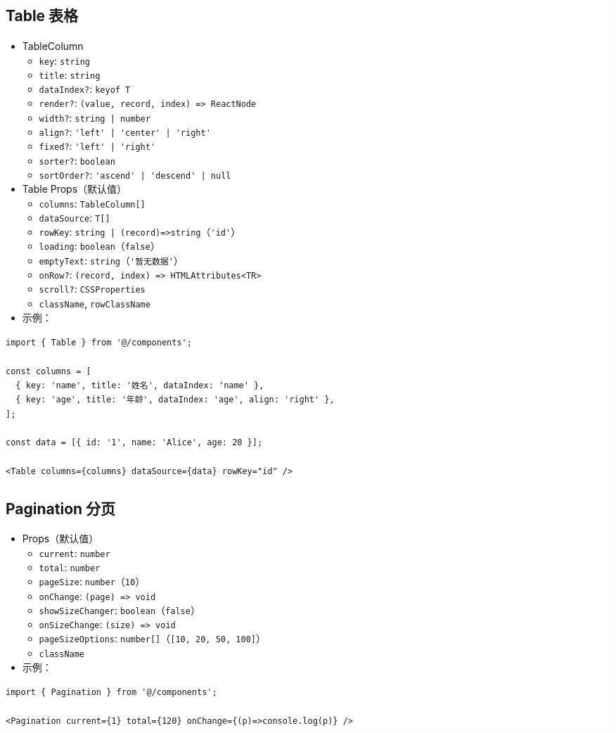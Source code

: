 ## Table 表格

- TableColumn
  - `key`: `string`
  - `title`: `string`
  - `dataIndex?`: `keyof T`
  - `render?`: `(value, record, index) => ReactNode`
  - `width?`: `string | number`
  - `align?`: `'left' | 'center' | 'right'`
  - `fixed?`: `'left' | 'right'`
  - `sorter?`: `boolean`
  - `sortOrder?`: `'ascend' | 'descend' | null`
- Table Props（默认值）
  - `columns`: `TableColumn[]`
  - `dataSource`: `T[]`
  - `rowKey`: `string | (record)=>string`（`'id'`）
  - `loading`: `boolean`（`false`）
  - `emptyText`: `string`（`'暂无数据'`）
  - `onRow?`: `(record, index) => HTMLAttributes<TR>`
  - `scroll?`: `CSSProperties`
  - `className`, `rowClassName`
- 示例：
```tsx
import { Table } from '@/components';

const columns = [
  { key: 'name', title: '姓名', dataIndex: 'name' },
  { key: 'age', title: '年龄', dataIndex: 'age', align: 'right' },
];

const data = [{ id: '1', name: 'Alice', age: 20 }];

<Table columns={columns} dataSource={data} rowKey="id" />
```

## Pagination 分页

- Props（默认值）
  - `current`: `number`
  - `total`: `number`
  - `pageSize`: `number`（`10`）
  - `onChange`: `(page) => void`
  - `showSizeChanger`: `boolean`（`false`）
  - `onSizeChange`: `(size) => void`
  - `pageSizeOptions`: `number[]`（`[10, 20, 50, 100]`）
  - `className`
- 示例：
```tsx
import { Pagination } from '@/components';

<Pagination current={1} total={120} onChange={(p)=>console.log(p)} />
```
